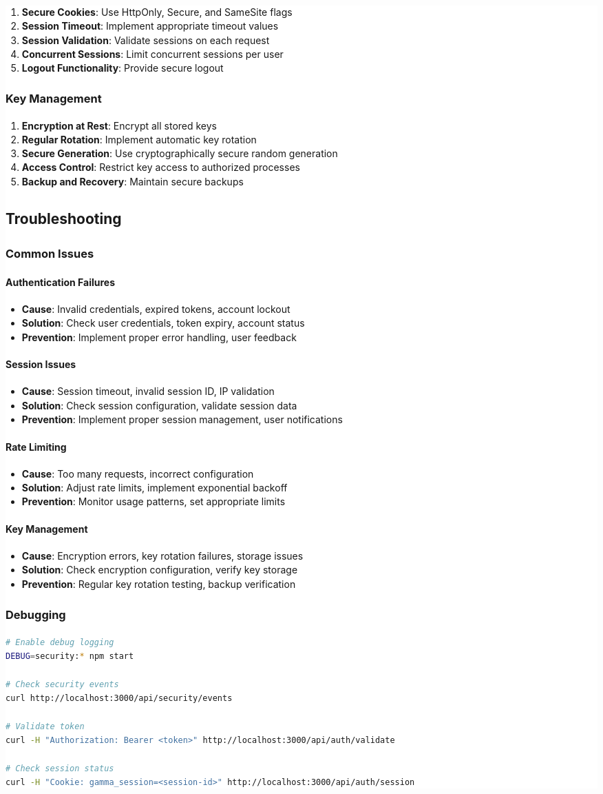 1. **Secure Cookies**: Use HttpOnly, Secure, and SameSite flags
2. **Session Timeout**: Implement appropriate timeout values
3. **Session Validation**: Validate sessions on each request
4. **Concurrent Sessions**: Limit concurrent sessions per user
5. **Logout Functionality**: Provide secure logout

### Key Management

1. **Encryption at Rest**: Encrypt all stored keys
2. **Regular Rotation**: Implement automatic key rotation
3. **Secure Generation**: Use cryptographically secure random generation
4. **Access Control**: Restrict key access to authorized processes
5. **Backup and Recovery**: Maintain secure backups

## Troubleshooting

### Common Issues

#### Authentication Failures
- **Cause**: Invalid credentials, expired tokens, account lockout
- **Solution**: Check user credentials, token expiry, account status
- **Prevention**: Implement proper error handling, user feedback

#### Session Issues
- **Cause**: Session timeout, invalid session ID, IP validation
- **Solution**: Check session configuration, validate session data
- **Prevention**: Implement proper session management, user notifications

#### Rate Limiting
- **Cause**: Too many requests, incorrect configuration
- **Solution**: Adjust rate limits, implement exponential backoff
- **Prevention**: Monitor usage patterns, set appropriate limits

#### Key Management
- **Cause**: Encryption errors, key rotation failures, storage issues
- **Solution**: Check encryption configuration, verify key storage
- **Prevention**: Regular key rotation testing, backup verification

### Debugging

```bash
# Enable debug logging
DEBUG=security:* npm start

# Check security events
curl http://localhost:3000/api/security/events

# Validate token
curl -H "Authorization: Bearer <token>" http://localhost:3000/api/auth/validate

# Check session status
curl -H "Cookie: gamma_session=<session-id>" http://localhost:3000/api/auth/session
```
